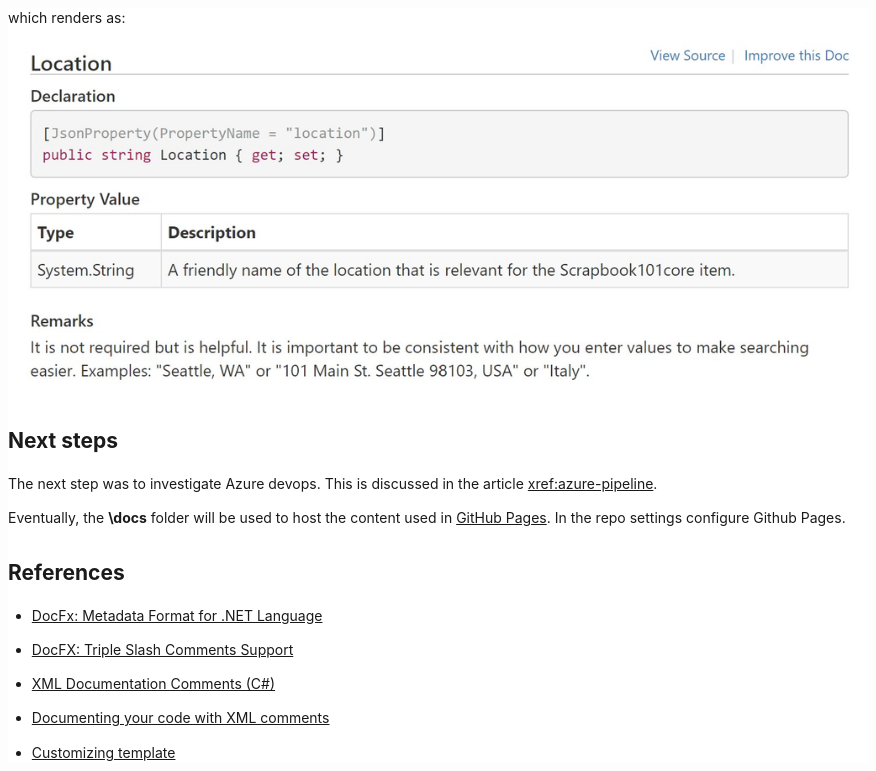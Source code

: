 which renders as: 

![Item Location property API documentation](../images/item-location-documentation.jpg "Item Location property API documentation")

## Next steps

The next step was to investigate Azure devops. This is discussed in the article <xref:azure-pipeline>.

Eventually, the **\docs** folder will be used to host the content used in [GitHub Pages](https://pages.github.com/). In the repo settings configure Github Pages.

## References

* [DocFx: Metadata Format for .NET Language][ref2]

* [DocFX: Triple Slash Comments Support][ref3]

* [XML Documentation Comments (C#)][ref4]

* [Documenting your code with XML comments][ref1]

* [Customizing template](https://stackoverflow.com/questions/56458435/docfx-how-to-suppress-certain-info-about-type-inheritance-constructors-assem)


[docfx]: https://dotnet.github.io/docfx/
[walk]: https://dotnet.github.io/docfx/tutorial/walkthrough/walkthrough_overview.html
[awalk]: https://dotnet.github.io/docfx/tutorial/walkthrough/advanced_walkthrough.html#create-a-new-template
[ref1]: https://docs.microsoft.com/dotnet/csharp/codedoc
[ref2]: https://dotnet.github.io/docfx/spec/metadata_dotnet_spec.html
[ref3]: https://dotnet.github.io/docfx/spec/triple_slash_comments_spec.html
[ref4]: https://docs.microsoft.com/dotnet/csharp/programming-guide/xmldoc/
[site1]: https://travelmarx.github.io/scrapbook101/
[code]: https://github.com/travelmarx/scrapbook101core/tree/master/Scrapbook101core
[issue3284]: https://github.com/dotnet/docfx/issues/3284
[linkhelp]: https://dotnet.github.io/docfx/tutorial/links_and_cross_references.html
[renderers]: https://dotnet.github.io/docfx/tutorial/intro_template.html#renderer
[metadata]: https://dotnet.github.io/docfx/tutorial/docfx.exe_user_manual.html#322-reserved-metadata
[replaceAll]: https://stackoverflow.com/questions/1144783/how-to-replace-all-occurrences-of-a-string
